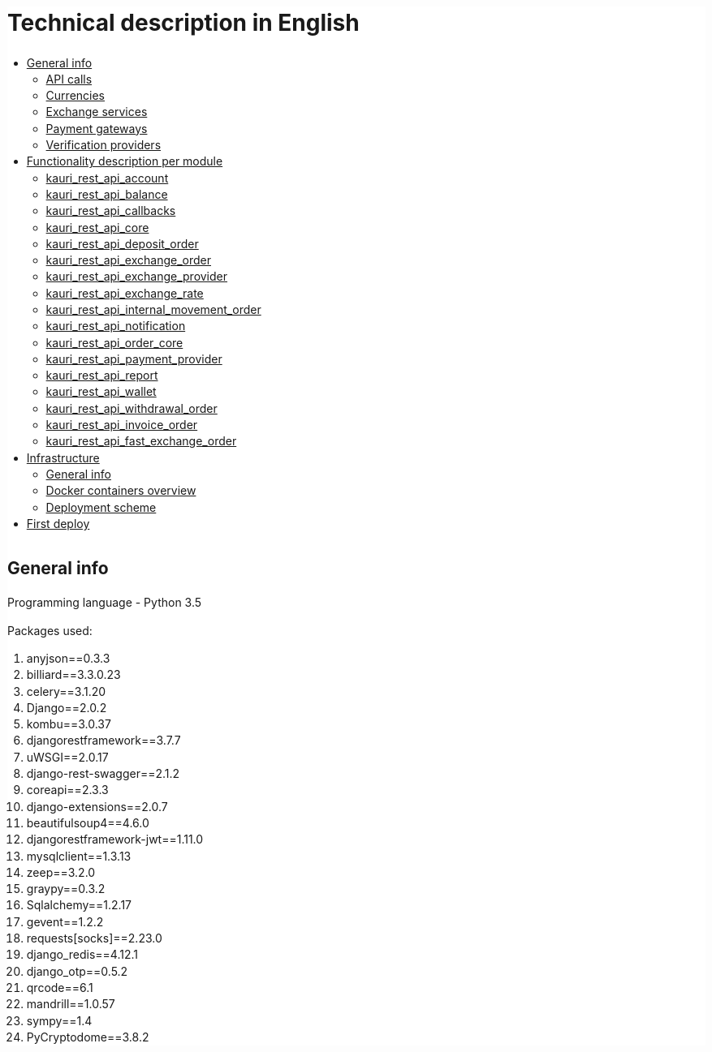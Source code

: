 # Technical description in English

- [General info](#general-info)
  - [API calls](#api-calls) 
  - [Currencies](#currencies)
  - [Exchange services](#exchange-services)
  - [Payment gateways](#payment-gateways)
  - [Verification providers](#verification-providers)
- [Functionality description per module](#functionality-description-per-module)
  - [kauri_rest_api_account](#kauri_rest_api_account)
  - [kauri_rest_api_balance](#kauri_rest_api_balance)
  - [kauri_rest_api_callbacks](#kauri_rest_api_callbacks)
  - [kauri_rest_api_core](#kauri_rest_api_core)
  - [kauri_rest_api_deposit_order](#kauri_rest_api_deposit_order)
  - [kauri_rest_api_exchange_order](#kauri_rest_api_exchange_order)
  - [kauri_rest_api_exchange_provider](#kauri_rest_api_exchange_provider)
  - [kauri_rest_api_exchange_rate](#kauri_rest_api_exchange_rate)
  - [kauri_rest_api_internal_movement_order](#kauri_rest_api_internal_movement_order)
  - [kauri_rest_api_notification](#kauri_rest_api_notification)
  - [kauri_rest_api_order_core](#kauri_rest_api_order_core)
  - [kauri_rest_api_payment_provider](#kauri_rest_api_payment_provider)
  - [kauri_rest_api_report](#kauri_rest_api_report)
  - [kauri_rest_api_wallet](#kauri_rest_api_wallet)
  - [kauri_rest_api_withdrawal_order](#kauri_rest_api_withdrawal_order)
  - [kauri_rest_api_invoice_order](#kauri_rest_api_invoice_order)
  - [kauri_rest_api_fast_exchange_order](#kauri_rest_api_fast_exchange_order)
- [Infrastructure](#infrastructure)
  - [General info](#general)
  - [Docker containers overview](#docker-containers-overview)
  - [Deployment scheme](#deployment-scheme)
- [First deploy](#first-deploy)
  
  
 
## General info

Programming language - Python 3.5

Packages used:

1. anyjson==0.3.3
2. billiard==3.3.0.23
3. celery==3.1.20
4. Django==2.0.2
5. kombu==3.0.37
6. djangorestframework==3.7.7
7. uWSGI==2.0.17
8. django-rest-swagger==2.1.2
9. coreapi==2.3.3
10. django-extensions==2.0.7
11. beautifulsoup4==4.6.0
12. djangorestframework-jwt==1.11.0
13. mysqlclient==1.3.13
14. zeep==3.2.0
15. graypy==0.3.2
16. Sqlalchemy==1.2.17
17. gevent==1.2.2
18. requests[socks]==2.23.0
19. django_redis==4.12.1
20. django_otp==0.5.2
21. qrcode==6.1
22. mandrill==1.0.57
23. sympy==1.4
24. PyCryptodome==3.8.2